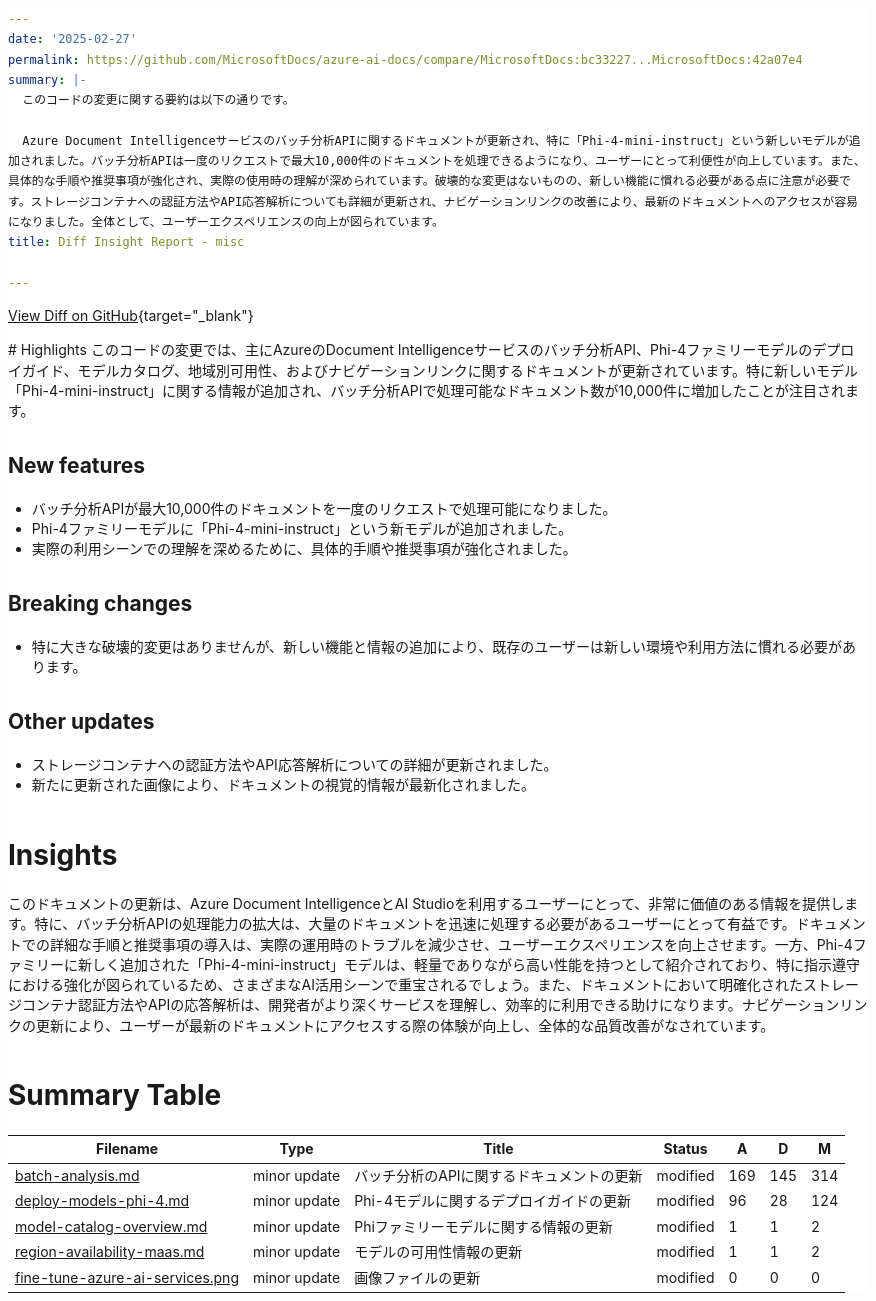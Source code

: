 ```yaml
---
date: '2025-02-27'
permalink: https://github.com/MicrosoftDocs/azure-ai-docs/compare/MicrosoftDocs:bc33227...MicrosoftDocs:42a07e4
summary: |-
  このコードの変更に関する要約は以下の通りです。

  Azure Document Intelligenceサービスのバッチ分析APIに関するドキュメントが更新され、特に「Phi-4-mini-instruct」という新しいモデルが追加されました。バッチ分析APIは一度のリクエストで最大10,000件のドキュメントを処理できるようになり、ユーザーにとって利便性が向上しています。また、具体的な手順や推奨事項が強化され、実際の使用時の理解が深められています。破壊的な変更はないものの、新しい機能に慣れる必要がある点に注意が必要です。ストレージコンテナへの認証方法やAPI応答解析についても詳細が更新され、ナビゲーションリンクの改善により、最新のドキュメントへのアクセスが容易になりました。全体として、ユーザーエクスペリエンスの向上が図られています。
title: Diff Insight Report - misc

---
```


[View Diff on GitHub](https://github.com/MicrosoftDocs/azure-ai-docs/compare/MicrosoftDocs:bc33227...MicrosoftDocs:42a07e4){target="_blank"}

<format>
# Highlights
このコードの変更では、主にAzureのDocument Intelligenceサービスのバッチ分析API、Phi-4ファミリーモデルのデプロイガイド、モデルカタログ、地域別可用性、およびナビゲーションリンクに関するドキュメントが更新されています。特に新しいモデル「Phi-4-mini-instruct」に関する情報が追加され、バッチ分析APIで処理可能なドキュメント数が10,000件に増加したことが注目されます。

## New features
- バッチ分析APIが最大10,000件のドキュメントを一度のリクエストで処理可能になりました。
- Phi-4ファミリーモデルに「Phi-4-mini-instruct」という新モデルが追加されました。
- 実際の利用シーンでの理解を深めるために、具体的手順や推奨事項が強化されました。

## Breaking changes
- 特に大きな破壊的変更はありませんが、新しい機能と情報の追加により、既存のユーザーは新しい環境や利用方法に慣れる必要があります。

## Other updates
- ストレージコンテナへの認証方法やAPI応答解析についての詳細が更新されました。
- 新たに更新された画像により、ドキュメントの視覚的情報が最新化されました。

# Insights
このドキュメントの更新は、Azure Document IntelligenceとAI Studioを利用するユーザーにとって、非常に価値のある情報を提供します。特に、バッチ分析APIの処理能力の拡大は、大量のドキュメントを迅速に処理する必要があるユーザーにとって有益です。ドキュメントでの詳細な手順と推奨事項の導入は、実際の運用時のトラブルを減少させ、ユーザーエクスペリエンスを向上させます。一方、Phi-4ファミリーに新しく追加された「Phi-4-mini-instruct」モデルは、軽量でありながら高い性能を持つとして紹介されており、特に指示遵守における強化が図られているため、さまざまなAI活用シーンで重宝されるでしょう。また、ドキュメントにおいて明確化されたストレージコンテナ認証方法やAPIの応答解析は、開発者がより深くサービスを理解し、効率的に利用できる助けになります。ナビゲーションリンクの更新により、ユーザーが最新のドキュメントにアクセスする際の体験が向上し、全体的な品質改善がなされています。
</format>

# Summary Table
|  Filename  | Type |    Title    | Status | A  | D  | M  |
|------------|------|-------------|--------|----|----|----|
| [batch-analysis.md](#item-9fb3da) | minor update | バッチ分析のAPIに関するドキュメントの更新 | modified | 169 | 145 | 314 | 
| [deploy-models-phi-4.md](#item-c40212) | minor update | Phi-4モデルに関するデプロイガイドの更新 | modified | 96 | 28 | 124 | 
| [model-catalog-overview.md](#item-278001) | minor update | Phiファミリーモデルに関する情報の更新 | modified | 1 | 1 | 2 | 
| [region-availability-maas.md](#item-35d79c) | minor update | モデルの可用性情報の更新 | modified | 1 | 1 | 2 | 
| [fine-tune-azure-ai-services.png](#item-794ba3) | minor update | 画像ファイルの更新 | modified | 0 | 0 | 0 | 